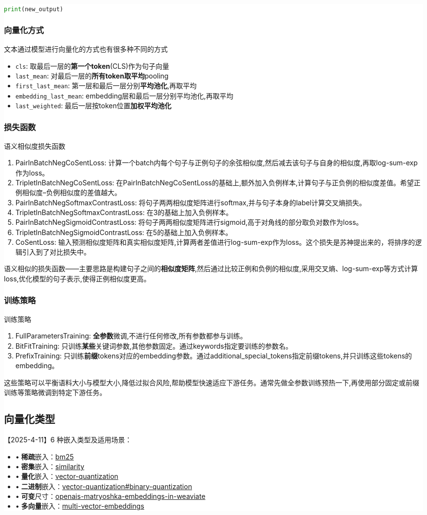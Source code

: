 ```py
print(new_output)
```


### 向量化方式

文本通过模型进行向量化的方式也有很多种不同的方式
- `cls`: 取最后一层的**第一个token**(CLS)作为句子向量
- `last_mean`: 对最后一层的**所有token取平均**pooling
- `first_last_mean`: 第一层和最后一层分别**平均池化**,再取平均
- `embedding_last_mean`: embedding层和最后一层分别平均池化,再取平均
- `last_weighted`: 最后一层按token位置**加权平均池化**


### 损失函数

语义相似度损失函数
1. PairInBatchNegCoSentLoss: 计算一个batch内每个句子与正例句子的余弦相似度,然后减去该句子与自身的相似度,再取log-sum-exp作为loss。
2. TripletInBatchNegCoSentLoss: 在PairInBatchNegCoSentLoss的基础上,额外加入负例样本,计算句子与正负例的相似度差值。希望正例相似度–负例相似度的差值越大。
3. PairInBatchNegSoftmaxContrastLoss: 将句子两两相似度矩阵进行softmax,并与句子本身的label计算交叉熵损失。
4. TripletInBatchNegSoftmaxContrastLoss: 在3的基础上加入负例样本。
5. PairInBatchNegSigmoidContrastLoss: 将句子两两相似度矩阵进行sigmoid,高于对角线的部分取负对数作为loss。
6. TripletInBatchNegSigmoidContrastLoss: 在5的基础上加入负例样本。
7. CoSentLoss: 输入预测相似度矩阵和真实相似度矩阵,计算两者差值进行log-sum-exp作为loss。这个损失是苏神提出来的，将排序的逻辑引入到了对比损失中。

语义相似的损失函数——主要思路是构建句子之间的**相似度矩阵**,然后通过比较正例和负例的相似度,采用交叉熵、log-sum-exp等方式计算loss,优化模型的句子表示,使得正例相似度更高。


### 训练策略

训练策略
1. FullParametersTraining: **全参数**微调,不进行任何修改,所有参数都参与训练。
2. BitFitTraining: 只训练**某些**关键词参数,其他参数固定。通过keywords指定要训练的参数名。
3. PrefixTraining: 只训练**前缀**tokens对应的embedding参数。通过additional_special_tokens指定前缀tokens,并只训练这些tokens的embedding。

这些策略可以平衡语料大小与模型大小,降低过拟合风险,帮助模型快速适应下游任务。通常先做全参数训练预热一下,再使用部分固定或前缀训练等策略微调到特定下游任务。


## 向量化类型

【2025-4-11】6 种嵌入类型及适用场景：
- • **稀疏**嵌入：[bm25](https://weaviate.io/developers/weaviate/search/bm25)
- • **密集**嵌入：[similarity](https://weaviate.io/developers/weaviate/search/similarity)
- • **量化**嵌入：[vector-quantization](https://weaviate.io/developers/weaviate/concepts/vector-quantization)
- • **二进制**嵌入：[vector-quantization#binary-quantization](https://weaviate.io/developers/weaviate/concepts/vector-quantization#binary-quantization)
- • **可变**尺寸：[openais-matryoshka-embeddings-in-weaviate](https://weaviate.io/blog/openais-matryoshka-embeddings-in-weaviate)
- • **多向量**嵌入：[multi-vector-embeddings](https://weaviate.io/developers/weaviate/tutorials/multi-vector-embeddings)
